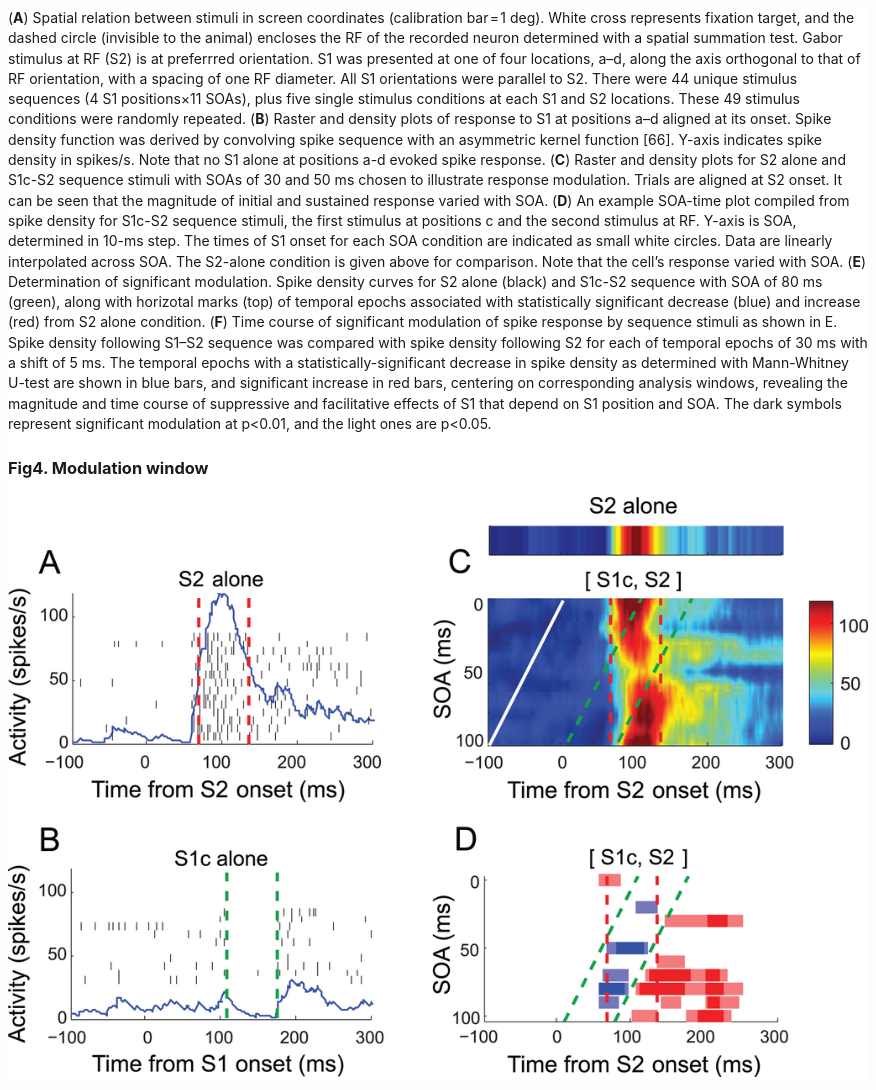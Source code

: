 (**A**) Spatial relation between stimuli in screen coordinates (calibration bar = 1 deg). White cross represents fixation target, and the dashed circle (invisible to the animal) encloses the RF of the recorded neuron determined with a spatial summation test. Gabor stimulus at RF (S2) is at preferrred orientation. S1 was presented at one of four locations, a–d, along the axis orthogonal to that of RF orientation, with a spacing of one RF diameter. All S1 orientations were parallel to S2. There were 44 unique stimulus sequences (4 S1 positions×11 SOAs), plus five single stimulus conditions at each S1 and S2 locations. These 49 stimulus conditions were randomly repeated. (**B**) Raster and density plots of response to S1 at positions a–d aligned at its onset. Spike density function was derived by convolving spike sequence with an asymmetric kernel function [66]. Y-axis indicates spike density in spikes/s. Note that no S1 alone at positions a-d evoked spike response. (**C**) Raster and density plots for S2 alone and S1c-S2 sequence stimuli with SOAs of 30 and 50 ms chosen to illustrate response modulation. Trials are aligned at S2 onset. It can be seen that the magnitude of initial and sustained response varied with SOA. (**D**) An example SOA-time plot compiled from spike density for S1c-S2 sequence stimuli, the first stimulus at positions c and the second stimulus at RF. Y-axis is SOA, determined in 10-ms step. The times of S1 onset for each SOA condition are indicated as small white circles. Data are linearly interpolated across SOA. The S2-alone condition is given above for comparison. Note that the cell’s response varied with SOA. (**E**) Determination of significant modulation. Spike density curves for S2 alone (black) and S1c-S2 sequence with SOA of 80 ms (green), along with horizotal marks (top) of temporal epochs associated with statistically significant decrease (blue) and increase (red) from S2 alone condition. (**F**) Time course of significant modulation of spike response by sequence stimuli as shown in E. Spike density following S1–S2 sequence was compared with spike density following S2 for each of temporal epochs of 30 ms with a shift of 5 ms. The temporal epochs with a statistically-significant decrease in spike density as determined with Mann-Whitney U-test are shown in blue bars, and significant increase in red bars, centering on corresponding analysis windows, revealing the magnitude and time course of suppressive and facilitative effects of S1 that depend on S1 position and SOA. The dark symbols represent significant modulation at p<0.01, and the light ones are p<0.05. 
</font>

### Fig4. Modulation window
![Fig4](Fig4.png)
<font size="2">